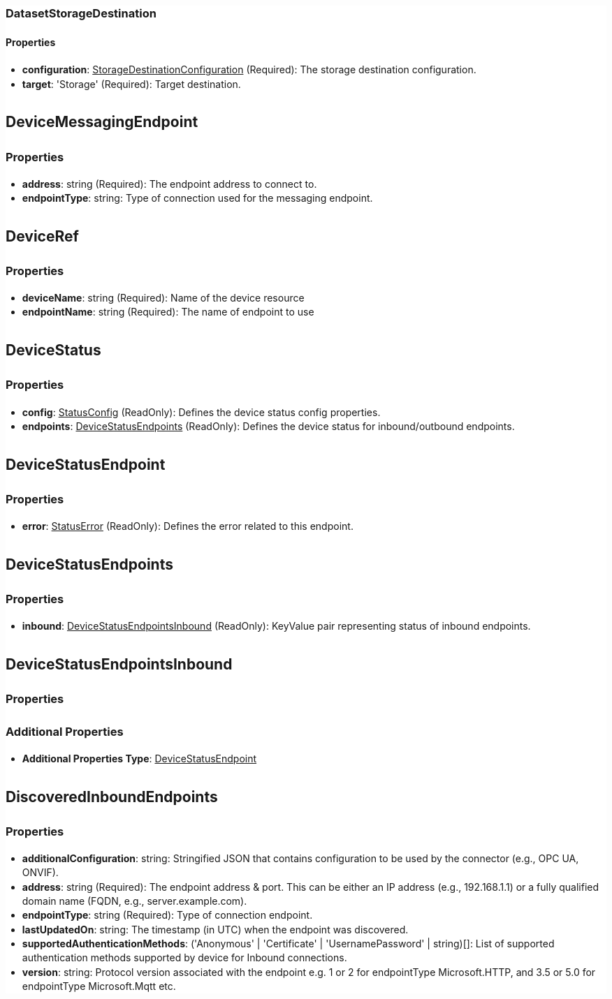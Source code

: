 ### DatasetStorageDestination
#### Properties
* **configuration**: [StorageDestinationConfiguration](#storagedestinationconfiguration) (Required): The storage destination configuration.
* **target**: 'Storage' (Required): Target destination.


## DeviceMessagingEndpoint
### Properties
* **address**: string (Required): The endpoint address to connect to.
* **endpointType**: string: Type of connection used for the messaging endpoint.

## DeviceRef
### Properties
* **deviceName**: string (Required): Name of the device resource
* **endpointName**: string (Required): The name of endpoint to use

## DeviceStatus
### Properties
* **config**: [StatusConfig](#statusconfig) (ReadOnly): Defines the device status config properties.
* **endpoints**: [DeviceStatusEndpoints](#devicestatusendpoints) (ReadOnly): Defines the device status for inbound/outbound endpoints.

## DeviceStatusEndpoint
### Properties
* **error**: [StatusError](#statuserror) (ReadOnly): Defines the error related to this endpoint.

## DeviceStatusEndpoints
### Properties
* **inbound**: [DeviceStatusEndpointsInbound](#devicestatusendpointsinbound) (ReadOnly): KeyValue pair representing status of inbound endpoints.

## DeviceStatusEndpointsInbound
### Properties
### Additional Properties
* **Additional Properties Type**: [DeviceStatusEndpoint](#devicestatusendpoint)

## DiscoveredInboundEndpoints
### Properties
* **additionalConfiguration**: string: Stringified JSON that contains configuration to be used by the connector (e.g., OPC UA, ONVIF).
* **address**: string (Required): The endpoint address & port. This can be either an IP address (e.g., 192.168.1.1) or a fully qualified domain name (FQDN, e.g., server.example.com).
* **endpointType**: string (Required): Type of connection endpoint.
* **lastUpdatedOn**: string: The timestamp (in UTC) when the endpoint was discovered.
* **supportedAuthenticationMethods**: ('Anonymous' | 'Certificate' | 'UsernamePassword' | string)[]: List of supported authentication methods supported by device for Inbound connections.
* **version**: string: Protocol version associated with the endpoint e.g. 1 or 2 for endpointType Microsoft.HTTP, and 3.5 or 5.0 for endpointType Microsoft.Mqtt etc.
